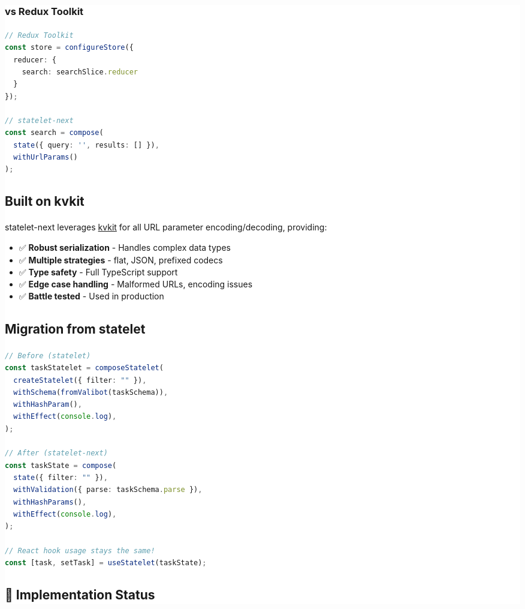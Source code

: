 ### vs Redux Toolkit

```typescript
// Redux Toolkit
const store = configureStore({
  reducer: {
    search: searchSlice.reducer
  }
});

// statelet-next  
const search = compose(
  state({ query: '', results: [] }),
  withUrlParams()
);
```

## Built on kvkit

statelet-next leverages [kvkit](https://github.com/cr0w-digital/kvkit) for all URL parameter encoding/decoding, providing:

- ✅ **Robust serialization** - Handles complex data types
- ✅ **Multiple strategies** - flat, JSON, prefixed codecs
- ✅ **Type safety** - Full TypeScript support
- ✅ **Edge case handling** - Malformed URLs, encoding issues
- ✅ **Battle tested** - Used in production

## Migration from statelet

```typescript
// Before (statelet)
const taskStatelet = composeStatelet(
  createStatelet({ filter: "" }),
  withSchema(fromValibot(taskSchema)),
  withHashParam(),
  withEffect(console.log),
);

// After (statelet-next)
const taskState = compose(
  state({ filter: "" }),
  withValidation({ parse: taskSchema.parse }),
  withHashParams(),
  withEffect(console.log),
);

// React hook usage stays the same!
const [task, setTask] = useStatelet(taskState);
```

## 🎉 Implementation Status
